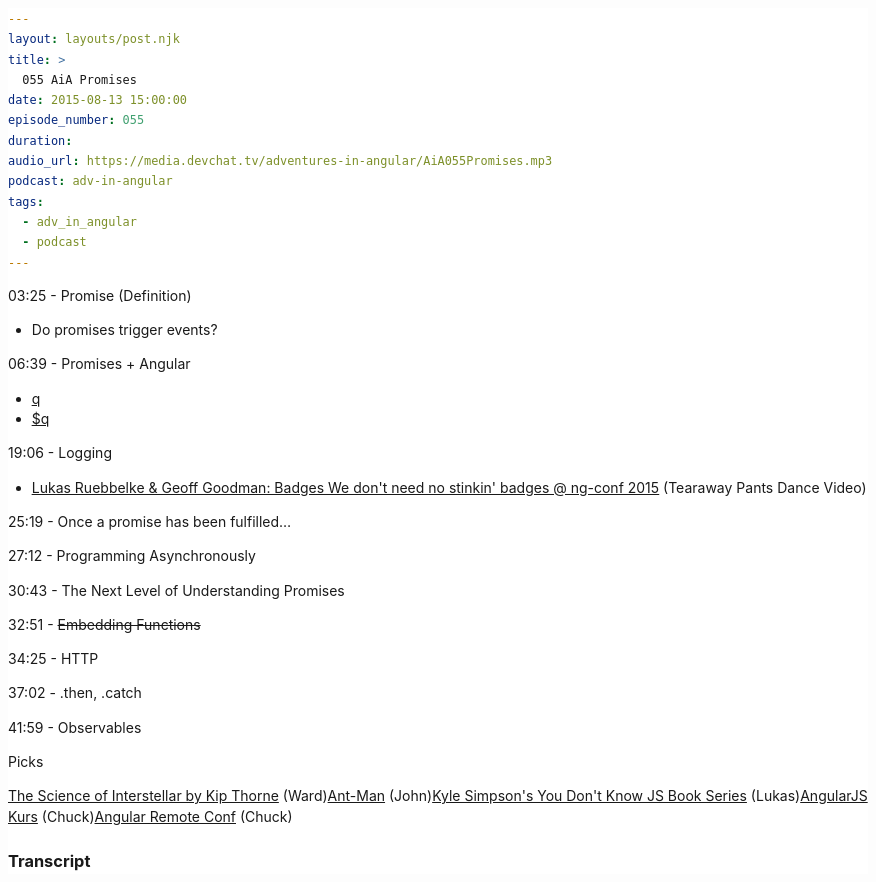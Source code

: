 ```yaml
---
layout: layouts/post.njk
title: >
  055 AiA Promises
date: 2015-08-13 15:00:00
episode_number: 055
duration:
audio_url: https://media.devchat.tv/adventures-in-angular/AiA055Promises.mp3
podcast: adv-in-angular
tags:
  - adv_in_angular
  - podcast
---
```


03:25 - Promise (Definition)

- Do promises trigger events?

06:39 - Promises + Angular

- [<u>q</u>](https://github.com/kriskowal/q)
- [<u>\$q</u>](https://docs.angularjs.org/api/ng/service/$q)

19:06 - Logging

- [<u>Lukas Ruebbelke &amp; Geoff Goodman: Badges We don't need no stinkin' badges @ ng-conf 2015</u>](https://www.youtube.com/watch?v=hYXEuQZMLSM) (Tearaway Pants Dance Video)

25:19 - Once a promise has been fulfilled…

27:12 - Programming Asynchronously

30:43 - The Next Level of Understanding Promises

32:51 - <s>Embedding Functions</s>

34:25 - HTTP

37:02 - .then, .catch

41:59 - Observables

Picks

[The Science of Interstellar by Kip Thorne](https://www.amazon.com/gp/product/0393351378/ref=as_li_qf_sp_asin_il_tl?ie=UTF8&camp=1789&creative=9325&creativeASIN=0393351378&linkCode=as2&tag=chamaxwoo-20&linkId=ZYAJWQXSTZODAHUB) (Ward)[Ant-Man](https://www.imdb.com/title/tt0478970/) (John)[Kyle Simpson's You Don't Know JS Book Series](https://www.oreilly.com/pub/au/4853) (Lukas)[AngularJS Kurs](https://www.iterativ.ch/angularjskurs/) (Chuck)[Angular Remote Conf](https://www.angularremoteconf.com) (Chuck)

### Transcript
